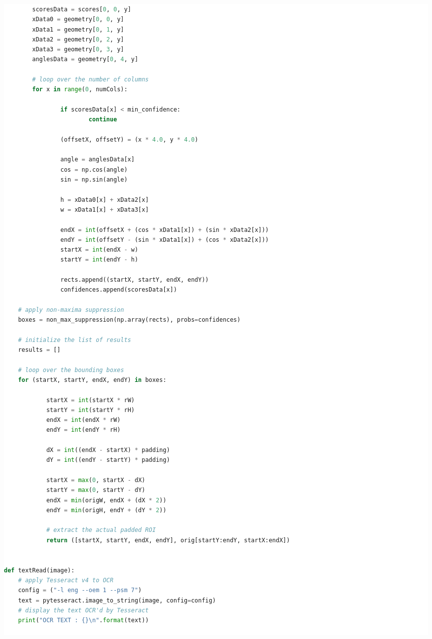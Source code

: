 ```python
        scoresData = scores[0, 0, y]
        xData0 = geometry[0, 0, y]
        xData1 = geometry[0, 1, y]
        xData2 = geometry[0, 2, y]
        xData3 = geometry[0, 3, y]
        anglesData = geometry[0, 4, y]

        # loop over the number of columns
        for x in range(0, numCols):

                if scoresData[x] < min_confidence:
                        continue

                (offsetX, offsetY) = (x * 4.0, y * 4.0)

                angle = anglesData[x]
                cos = np.cos(angle)
                sin = np.sin(angle)

                h = xData0[x] + xData2[x]
                w = xData1[x] + xData3[x]

                endX = int(offsetX + (cos * xData1[x]) + (sin * xData2[x]))
                endY = int(offsetY - (sin * xData1[x]) + (cos * xData2[x]))
                startX = int(endX - w)
                startY = int(endY - h)

                rects.append((startX, startY, endX, endY))
                confidences.append(scoresData[x])
    
    # apply non-maxima suppression 
    boxes = non_max_suppression(np.array(rects), probs=confidences)

    # initialize the list of results
    results = []

    # loop over the bounding boxes
    for (startX, startY, endX, endY) in boxes:

            startX = int(startX * rW)
            startY = int(startY * rH)
            endX = int(endX * rW)
            endY = int(endY * rH)

            dX = int((endX - startX) * padding)
            dY = int((endY - startY) * padding)

            startX = max(0, startX - dX)
            startY = max(0, startY - dY)
            endX = min(origW, endX + (dX * 2))
            endY = min(origH, endY + (dY * 2))

            # extract the actual padded ROI
            return ([startX, startY, endX, endY], orig[startY:endY, startX:endX])

	
def textRead(image):
    # apply Tesseract v4 to OCR 
    config = ("-l eng --oem 1 --psm 7")
    text = pytesseract.image_to_string(image, config=config)
    # display the text OCR'd by Tesseract
    print("OCR TEXT : {}\n".format(text))
    
```